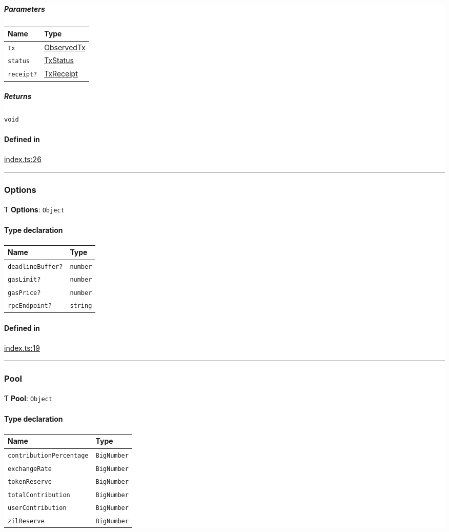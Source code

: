 ##### Parameters

| Name | Type |
| :------ | :------ |
| `tx` | [ObservedTx](index.md#observedtx) |
| `status` | [TxStatus](index.md#txstatus) |
| `receipt?` | [TxReceipt](index.md#txreceipt) |

##### Returns

`void`

#### Defined in

[index.ts:26](https://github.com/jx-willdo/zilswap-sdk/blob/67d9128/src/index.ts#L26)

___

### Options

Ƭ **Options**: `Object`

#### Type declaration

| Name | Type |
| :------ | :------ |
| `deadlineBuffer?` | `number` |
| `gasLimit?` | `number` |
| `gasPrice?` | `number` |
| `rpcEndpoint?` | `string` |

#### Defined in

[index.ts:19](https://github.com/jx-willdo/zilswap-sdk/blob/67d9128/src/index.ts#L19)

___

### Pool

Ƭ **Pool**: `Object`

#### Type declaration

| Name | Type |
| :------ | :------ |
| `contributionPercentage` | `BigNumber` |
| `exchangeRate` | `BigNumber` |
| `tokenReserve` | `BigNumber` |
| `totalContribution` | `BigNumber` |
| `userContribution` | `BigNumber` |
| `zilReserve` | `BigNumber` |
